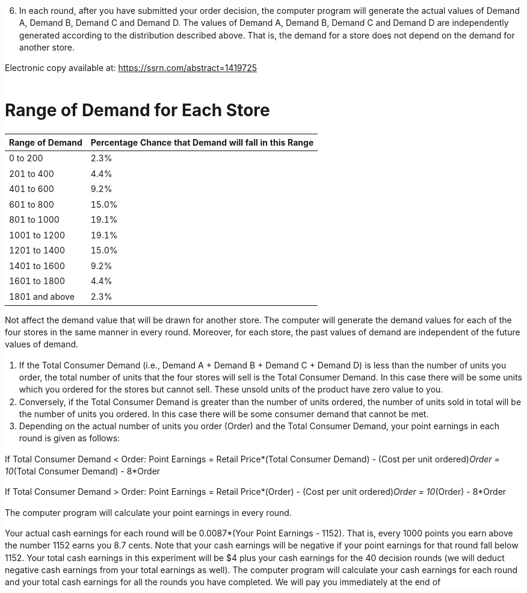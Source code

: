 6. In each round, after you have submitted your order decision, the computer program will generate the actual values of Demand A, Demand B, Demand C and Demand D. The values of Demand A, Demand B, Demand C and Demand D are independently generated according to the distribution described above. That is, the demand for a store does not depend on the demand for another store.

Electronic copy available at: https://ssrn.com/abstract=1419725

# Range of Demand for Each Store

|Range of Demand|Percentage Chance that Demand will fall in this Range|
|---|---|
|0 to 200|2.3%|
|201 to 400|4.4%|
|401 to 600|9.2%|
|601 to 800|15.0%|
|801 to 1000|19.1%|
|1001 to 1200|19.1%|
|1201 to 1400|15.0%|
|1401 to 1600|9.2%|
|1601 to 1800|4.4%|
|1801 and above|2.3%|

Not affect the demand value that will be drawn for another store. The computer will generate the demand values for each of the four stores in the same manner in every round. Moreover, for each store, the past values of demand are independent of the future values of demand.

1. If the Total Consumer Demand (i.e., Demand A + Demand B + Demand C + Demand D) is less than the number of units you order, the total number of units that the four stores will sell is the Total Consumer Demand. In this case there will be some units which you ordered for the stores but cannot sell. These unsold units of the product have zero value to you.
2. Conversely, if the Total Consumer Demand is greater than the number of units ordered, the number of units sold in total will be the number of units you ordered. In this case there will be some consumer demand that cannot be met.
3. Depending on the actual number of units you order (Order) and the Total Consumer Demand, your point earnings in each round is given as follows:

If Total Consumer Demand &lt; Order: Point Earnings = Retail Price*(Total Consumer Demand) - (Cost per unit ordered)*Order = 10*(Total Consumer Demand) - 8*Order

If Total Consumer Demand &gt; Order: Point Earnings = Retail Price*(Order) - (Cost per unit ordered)*Order = 10*(Order) - 8*Order

The computer program will calculate your point earnings in every round.

Your actual cash earnings for each round will be 0.0087*(Your Point Earnings - 1152). That is, every 1000 points you earn above the number 1152 earns you 8.7 cents. Note that your cash earnings will be negative if your point earnings for that round fall below 1152.
Your total cash earnings in this experiment will be $4 plus your cash earnings for the 40 decision rounds (we will deduct negative cash earnings from your total earnings as well). The computer program will calculate your cash earnings for each round and your total cash earnings for all the rounds you have completed. We will pay you immediately at the end of

